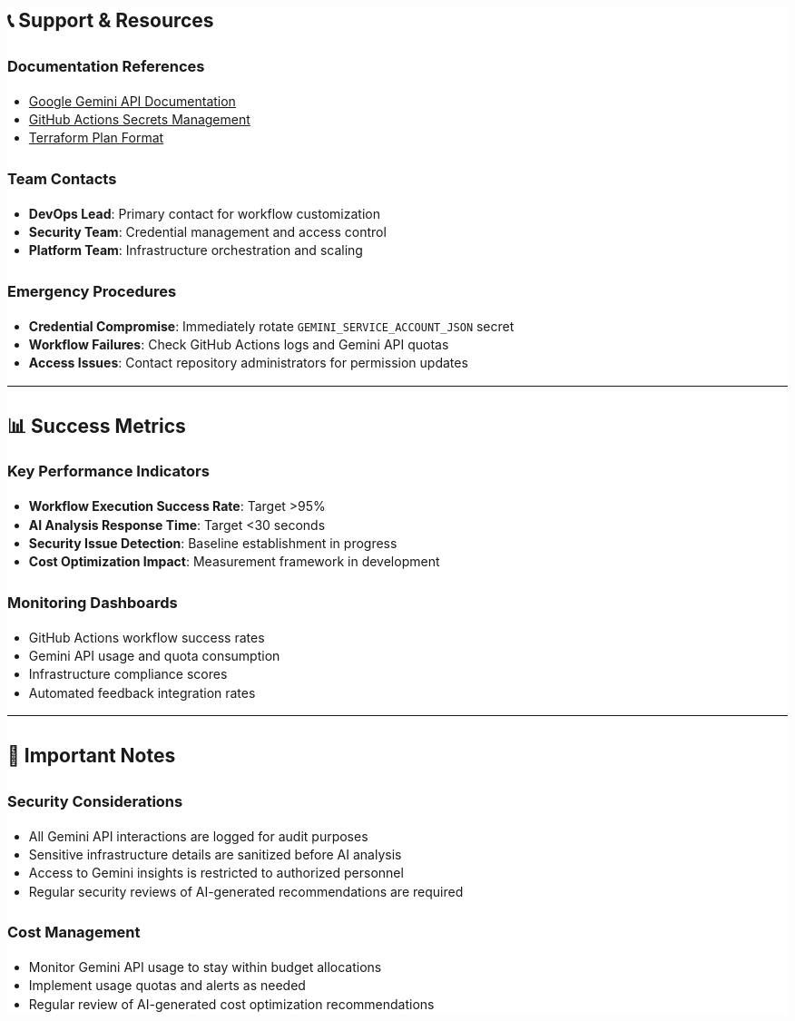 
## 📞 Support & Resources

### Documentation References
- [Google Gemini API Documentation](https://cloud.google.com/ai-platform/docs)
- [GitHub Actions Secrets Management](https://docs.github.com/en/actions/security-guides/encrypted-secrets)
- [Terraform Plan Format](https://www.terraform.io/docs/internals/json-format.html)

### Team Contacts
- **DevOps Lead**: Primary contact for workflow customization
- **Security Team**: Credential management and access control
- **Platform Team**: Infrastructure orchestration and scaling

### Emergency Procedures
- **Credential Compromise**: Immediately rotate `GEMINI_SERVICE_ACCOUNT_JSON` secret
- **Workflow Failures**: Check GitHub Actions logs and Gemini API quotas
- **Access Issues**: Contact repository administrators for permission updates

---

## 📊 Success Metrics

### Key Performance Indicators
- **Workflow Execution Success Rate**: Target >95%
- **AI Analysis Response Time**: Target <30 seconds
- **Security Issue Detection**: Baseline establishment in progress
- **Cost Optimization Impact**: Measurement framework in development

### Monitoring Dashboards
- GitHub Actions workflow success rates
- Gemini API usage and quota consumption
- Infrastructure compliance scores
- Automated feedback integration rates

---

## 🚨 Important Notes

### Security Considerations
- All Gemini API interactions are logged for audit purposes
- Sensitive infrastructure details are sanitized before AI analysis
- Access to Gemini insights is restricted to authorized personnel
- Regular security reviews of AI-generated recommendations are required

### Cost Management
- Monitor Gemini API usage to stay within budget allocations
- Implement usage quotas and alerts as needed
- Regular review of AI-generated cost optimization recommendations
